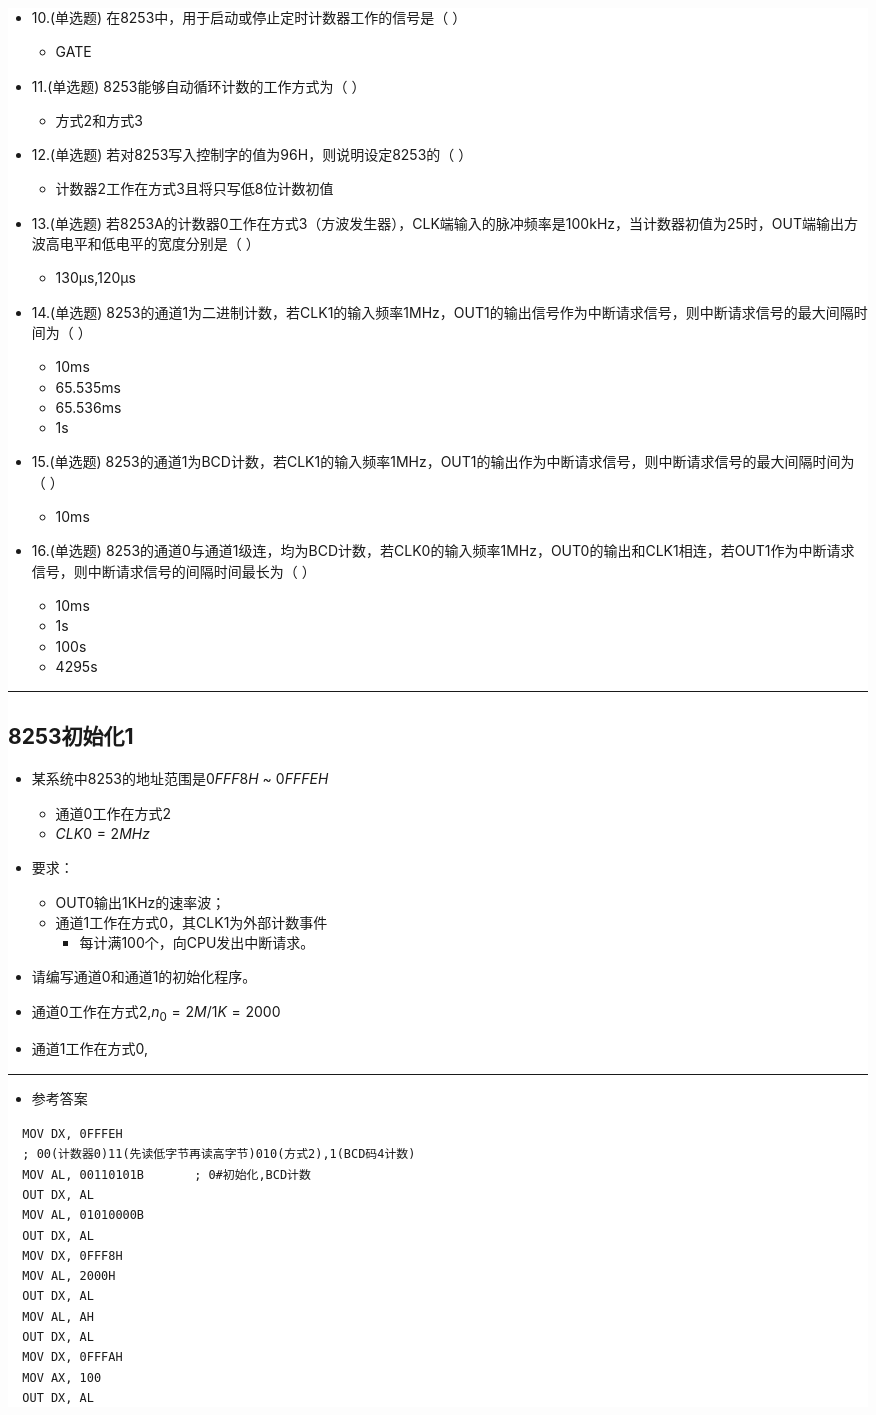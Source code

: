 - 10.(单选题) 在8253中，用于启动或停止定时计数器工作的信号是（  ）
  - GATE


- 11.(单选题) 8253能够自动循环计数的工作方式为（  ）
  - 方式2和方式3

- 12.(单选题) 若对8253写入控制字的值为96H，则说明设定8253的（  ）
  - 计数器2工作在方式3且将只写低8位计数初值  


- 13.(单选题) 若8253A的计数器0工作在方式3（方波发生器），CLK端输入的脉冲频率是100kHz，当计数器初值为25时，OUT端输出方波高电平和低电平的宽度分别是（  ）
  - 130μs,120μs

- 14.(单选题) 8253的通道1为二进制计数，若CLK1的输入频率1MHz，OUT1的输出信号作为中断请求信号，则中断请求信号的最大间隔时间为（  ）
  - 10ms  
  - 65.535ms
  - 65.536ms 
  - 1s

- 15.(单选题) 8253的通道1为BCD计数，若CLK1的输入频率1MHz，OUT1的输出作为中断请求信号，则中断请求信号的最大间隔时间为（  ）
  - 10ms


- 16.(单选题) 8253的通道0与通道1级连，均为BCD计数，若CLK0的输入频率1MHz，OUT0的输出和CLK1相连，若OUT1作为中断请求信号，则中断请求信号的间隔时间最长为（  ）
  - 10ms
  - 1s
  - 100s
  - 4295s

---
## 8253初始化1
- 某系统中8253的地址范围是$0FFF8H$ ~ $0FFFEH$
  - 通道0工作在方式2
  - $CLK0=2MHz$
- 要求： 
  - OUT0输出1KHz的速率波；
  - 通道1工作在方式0，其CLK1为外部计数事件
    - 每计满100个，向CPU发出中断请求。
- 请编写通道0和通道1的初始化程序。

- 通道0工作在方式2,$n_0 = 2M / 1K = 2000$
- 通道1工作在方式0,

----
- 参考答案
```assembly
  MOV DX, 0FFFEH
  ; 00(计数器0)11(先读低字节再读高字节)010(方式2),1(BCD码4计数)
  MOV AL, 00110101B       ; 0#初始化,BCD计数
  OUT DX, AL
  MOV AL, 01010000B
  OUT DX, AL
  MOV DX, 0FFF8H
  MOV AL, 2000H   
  OUT DX, AL
  MOV AL, AH
  OUT DX, AL
  MOV DX, 0FFFAH
  MOV AX, 100
  OUT DX, AL
```
